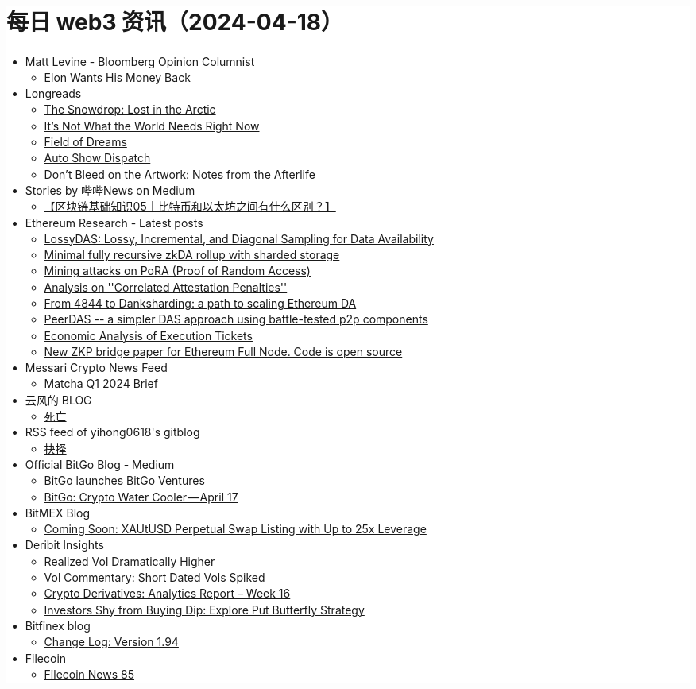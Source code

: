 # 每日 web3 资讯（2024-04-18）

- Matt Levine - Bloomberg Opinion Columnist
  - [Elon Wants His Money Back](https://www.bloomberg.com/opinion/articles/2024-04-17/elon-wants-his-money-back)
- Longreads
  - [The Snowdrop: Lost in the Arctic](https://longreads.com/2024/04/17/the-snowdrop-lost-in-the-arctic/)
  - [It’s Not What the World Needs Right Now](https://longreads.com/2024/04/17/its-not-what-the-world-needs-right-now/)
  - [Field of Dreams](https://longreads.com/2024/04/17/field-of-dreams/)
  - [Auto Show Dispatch](https://longreads.com/2024/04/17/auto-show-dispatch/)
  - [Don’t Bleed on the Artwork: Notes from the Afterlife](https://longreads.com/2024/04/17/dont-bleed-on-the-artwork-notes-from-the-afterlife/)
- Stories by 哔哔News on Medium
  - [【区块链基础知识05｜比特币和以太坊之间有什么区别？】](https://medium.com/@bitalkforu/%E5%8C%BA%E5%9D%97%E9%93%BE%E5%9F%BA%E7%A1%80%E7%9F%A5%E8%AF%8605-%E6%AF%94%E7%89%B9%E5%B8%81%E5%92%8C%E4%BB%A5%E5%A4%AA%E5%9D%8A%E6%9C%89%E4%BB%80%E4%B9%88%E5%8C%BA%E5%88%AB-8d9c0acc0e10?source=rss-d81aafc2c47b------2)
- Ethereum Research - Latest posts
  - [LossyDAS: Lossy, Incremental, and Diagonal Sampling for Data Availability](https://ethresear.ch/t/lossydas-lossy-incremental-and-diagonal-sampling-for-data-availability/18963#post_2)
  - [Minimal fully recursive zkDA rollup with sharded storage](https://ethresear.ch/t/minimal-fully-recursive-zkda-rollup-with-sharded-storage/19020#post_10)
  - [Mining attacks on PoRA (Proof of Random Access)](https://ethresear.ch/t/mining-attacks-on-pora-proof-of-random-access/19323#post_1)
  - [Analysis on ''Correlated Attestation Penalties''](https://ethresear.ch/t/analysis-on-correlated-attestation-penalties/19244?page=2#post_24)
  - [From 4844 to Danksharding: a path to scaling Ethereum DA](https://ethresear.ch/t/from-4844-to-danksharding-a-path-to-scaling-ethereum-da/18046#post_2)
  - [PeerDAS -- a simpler DAS approach using battle-tested p2p components](https://ethresear.ch/t/peerdas-a-simpler-das-approach-using-battle-tested-p2p-components/16541#post_10)
  - [Economic Analysis of Execution Tickets](https://ethresear.ch/t/economic-analysis-of-execution-tickets/18894#post_4)
  - [New ZKP bridge paper for Ethereum Full Node. Code is open source](https://ethresear.ch/t/new-zkp-bridge-paper-for-ethereum-full-node-code-is-open-source/19319#post_1)
- Messari Crypto News Feed
  - [Matcha Q1 2024 Brief](https://messari.io/article/matcha-q1-2024-brief)
- 云风的 BLOG
  - [死亡](https://blog.codingnow.com/2024/04/death.html)
- RSS feed of yihong0618's gitblog
  - [抉择](https://github.com/yihong0618/gitblog/issues/287)
- Official BitGo Blog - Medium
  - [BitGo launches BitGo Ventures](https://blog.bitgo.com/bitgo-launches-bitgo-ventures-26cee8e283e8?source=rss----9f21e8f3e4cf---4)
  - [BitGo: Crypto Water Cooler — April 17](https://blog.bitgo.com/bitgo-crypto-water-cooler-feb-17-c5ae69d4961f?source=rss----9f21e8f3e4cf---4)
- BitMEX Blog
  - [Coming Soon: XAUtUSD Perpetual Swap Listing with Up to 25x Leverage](https://blog.bitmex.com/xautusd/)
- Deribit Insights
  - [Realized Vol Dramatically Higher](https://insights.deribit.com/industry/realized-vol-dramatically-higher/)
  - [Vol Commentary: Short Dated Vols Spiked](https://insights.deribit.com/industry/vol-commentary-short-dated-vols-spiked/)
  - [Crypto Derivatives: Analytics Report – Week 16](https://insights.deribit.com/industry/crypto-derivatives-analytics-report-week-16-2024/)
  - [Investors Shy from Buying Dip: Explore Put Butterfly Strategy](https://insights.deribit.com/daily-trade-inspiration/investors-shy-from-buying-dip-explore-put-butterfly-strategy/)
- Bitfinex blog
  - [Change Log: Version 1.94](https://blog.bitfinex.com/changelogs/change-log-version-1-94/)
- Filecoin
  - [Filecoin News 85](https://filecoin.iohttps://filecoin.io/blog/posts/filecoin-news-85/)